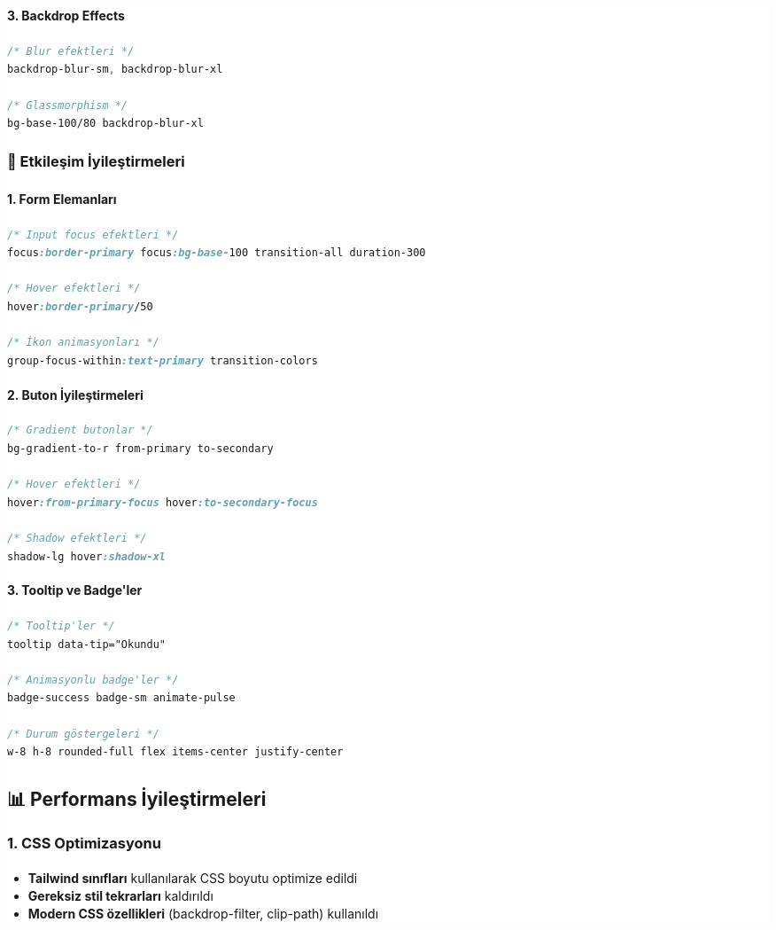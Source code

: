 #### 3. Backdrop Effects
```css
/* Blur efektleri */
backdrop-blur-sm, backdrop-blur-xl

/* Glassmorphism */
bg-base-100/80 backdrop-blur-xl
```

### 🔧 Etkileşim İyileştirmeleri

#### 1. Form Elemanları
```css
/* Input focus efektleri */
focus:border-primary focus:bg-base-100 transition-all duration-300

/* Hover efektleri */
hover:border-primary/50

/* İkon animasyonları */
group-focus-within:text-primary transition-colors
```

#### 2. Buton İyileştirmeleri
```css
/* Gradient butonlar */
bg-gradient-to-r from-primary to-secondary

/* Hover efektleri */
hover:from-primary-focus hover:to-secondary-focus

/* Shadow efektleri */
shadow-lg hover:shadow-xl
```

#### 3. Tooltip ve Badge'ler
```css
/* Tooltip'ler */
tooltip data-tip="Okundu"

/* Animasyonlu badge'ler */
badge-success badge-sm animate-pulse

/* Durum göstergeleri */
w-8 h-8 rounded-full flex items-center justify-center
```

## 📊 Performans İyileştirmeleri

### 1. CSS Optimizasyonu
- **Tailwind sınıfları** kullanılarak CSS boyutu optimize edildi
- **Gereksiz stil tekrarları** kaldırıldı
- **Modern CSS özellikleri** (backdrop-filter, clip-path) kullanıldı
